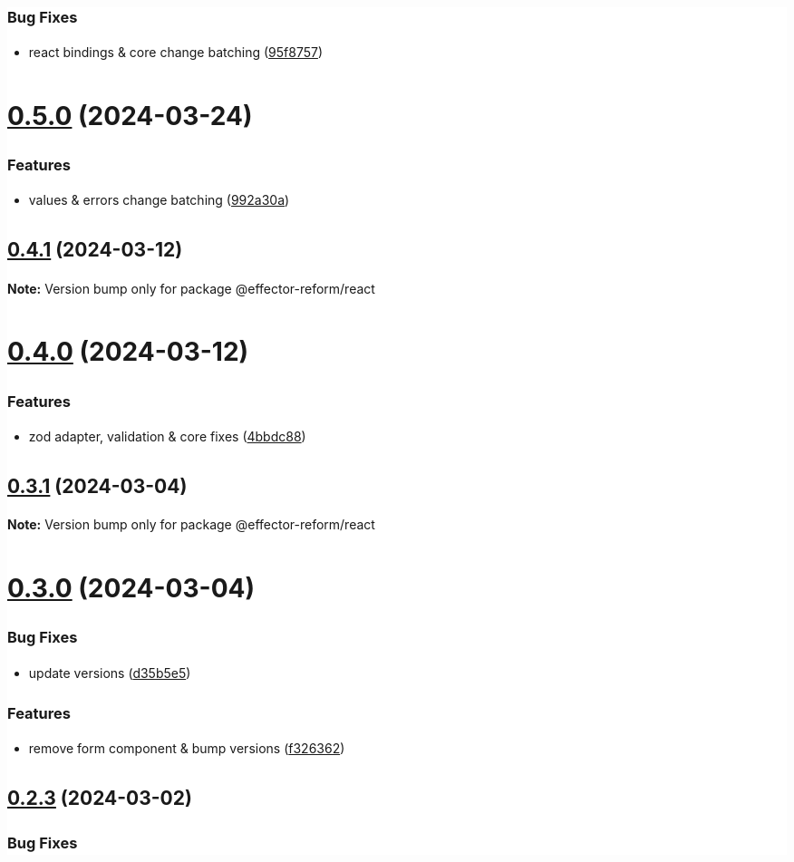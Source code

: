 ### Bug Fixes

- react bindings & core change batching ([95f8757](https://github.com/movpushmov/effector-reform/commit/95f875762a00dd7c3b1f21e503eafa563c53ae94))

# [0.5.0](https://github.com/movpushmov/effector-reform/compare/v0.4.1...v0.5.0) (2024-03-24)

### Features

- values & errors change batching ([992a30a](https://github.com/movpushmov/effector-reform/commit/992a30af9521452198017b34b904cb2b52a6c33d))

## [0.4.1](https://github.com/movpushmov/effector-reform/compare/v0.4.0...v0.4.1) (2024-03-12)

**Note:** Version bump only for package @effector-reform/react

# [0.4.0](https://github.com/movpushmov/effector-reform/compare/v0.3.1...v0.4.0) (2024-03-12)

### Features

- zod adapter, validation & core fixes ([4bbdc88](https://github.com/movpushmov/effector-reform/commit/4bbdc88108b9e0a329af7131337c9583d6634ee4))

## [0.3.1](https://github.com/movpushmov/effector-reform/compare/v0.3.0...v0.3.1) (2024-03-04)

**Note:** Version bump only for package @effector-reform/react

# [0.3.0](https://github.com/movpushmov/effector-reform/compare/v0.2.3...v0.3.0) (2024-03-04)

### Bug Fixes

- update versions ([d35b5e5](https://github.com/movpushmov/effector-reform/commit/d35b5e5d94287cc6ba5b6568ef9e67c3a51312cc))

### Features

- remove form component & bump versions ([f326362](https://github.com/movpushmov/effector-reform/commit/f326362377666c66cfa268ed69152317c6ca394e))

## [0.2.3](https://github.com/movpushmov/effector-reform/compare/v0.2.2...v0.2.3) (2024-03-02)

### Bug Fixes
